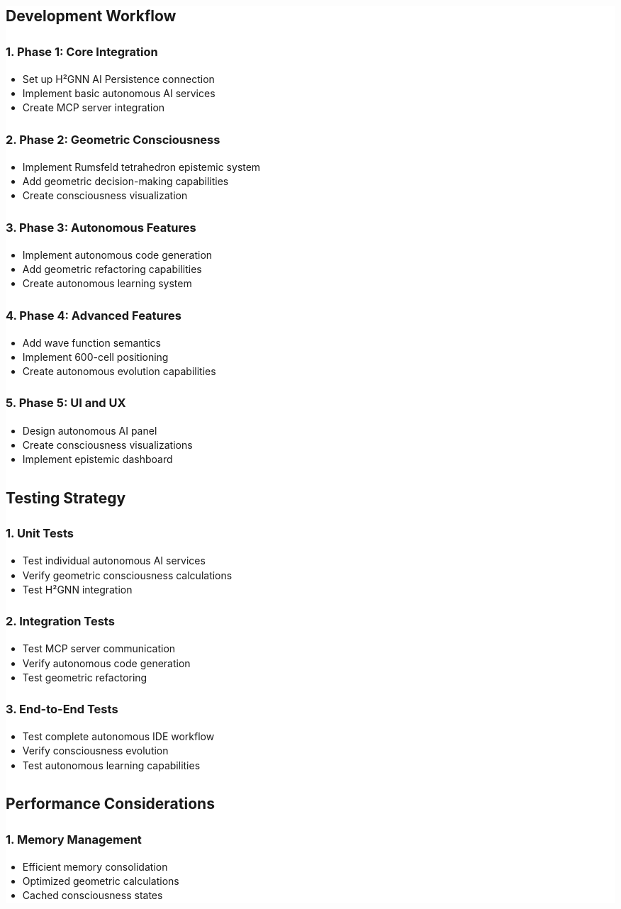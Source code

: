## Development Workflow

### 1. Phase 1: Core Integration
- Set up H²GNN AI Persistence connection
- Implement basic autonomous AI services
- Create MCP server integration

### 2. Phase 2: Geometric Consciousness
- Implement Rumsfeld tetrahedron epistemic system
- Add geometric decision-making capabilities
- Create consciousness visualization

### 3. Phase 3: Autonomous Features
- Implement autonomous code generation
- Add geometric refactoring capabilities
- Create autonomous learning system

### 4. Phase 4: Advanced Features
- Add wave function semantics
- Implement 600-cell positioning
- Create autonomous evolution capabilities

### 5. Phase 5: UI and UX
- Design autonomous AI panel
- Create consciousness visualizations
- Implement epistemic dashboard

## Testing Strategy

### 1. Unit Tests
- Test individual autonomous AI services
- Verify geometric consciousness calculations
- Test H²GNN integration

### 2. Integration Tests
- Test MCP server communication
- Verify autonomous code generation
- Test geometric refactoring

### 3. End-to-End Tests
- Test complete autonomous IDE workflow
- Verify consciousness evolution
- Test autonomous learning capabilities

## Performance Considerations

### 1. Memory Management
- Efficient memory consolidation
- Optimized geometric calculations
- Cached consciousness states
